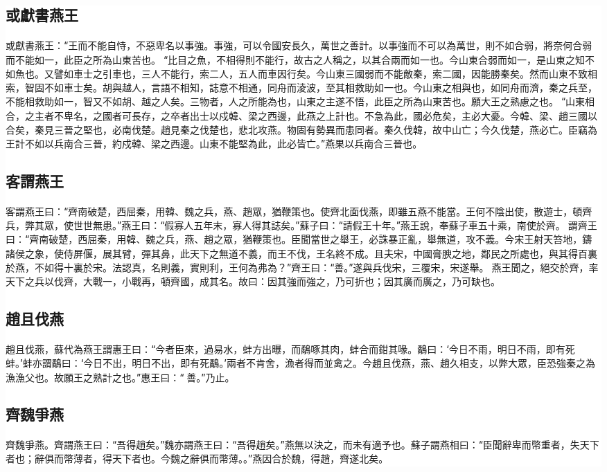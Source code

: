##  或獻書燕王

或獻書燕王：“王而不能自恃，不惡卑名以事強。事強，可以令國安長久，萬世之善計。以事強而不可以為萬世，則不如合弱，將奈何合弱而不能如一，此臣之所為山東苦也。
“比目之魚，不相得則不能行，故古之人稱之，以其合兩而如一也。今山東合弱而如一，是山東之知不如魚也。又譬如車士之引車也，三人不能行，索二人，五人而車因行矣。今山東三國弱而不能敵秦，索二國，因能勝秦矣。然而山東不致相索，智固不如車士矣。胡與越人，言語不相知，誌意不相通，同舟而淩波，至其相救助如一也。今山東之相與也，如同舟而濟，秦之兵至，不能相救助如一，智又不如胡、越之人矣。三物者，人之所能為也，山東之主遂不悟，此臣之所為山東苦也。願大王之熟慮之也。
“山東相合，之主者不卑名，之國者可長存，之卒者出士以戍韓、梁之西邊，此燕之上計也。不急為此，國必危矣，主必大憂。今韓、梁、趙三國以合矣，秦見三晉之堅也，必南伐楚。趙見秦之伐楚也，悲北攻燕。物固有勢異而患同者。秦久伐韓，故中山亡；今久伐楚，燕必亡。臣竊為王計不如以兵南合三晉，約戍韓、梁之西邊。山東不能堅為此，此必皆亡。”燕果以兵南合三晉也。

##  客謂燕王

客謂燕王曰：“齊南破楚，西屈秦，用韓、魏之兵，燕、趙眾，猶鞭策也。使齊北面伐燕，即雖五燕不能當。王何不陰出使，散遊士，頓齊兵，弊其眾，使世世無患。”燕王曰：“假寡人五年末，寡人得其誌矣。”蘇子曰：“請假王十年。”燕王說，奉蘇子車五十乘，南使於齊。
謂齊王曰：“齊南破楚，西屈秦，用韓、魏之兵，燕、趙之眾，猶鞭策也。臣聞當世之舉王，必誅暴正亂，舉無道，攻不義。今宋王射天笞地，鑄諸侯之象，使侍屏偃，展其臂，彈其鼻，此天下之無道不義，而王不伐，王名終不成。且夫宋，中國膏腴之地，鄰民之所處也，與其得百裏於燕，不如得十裏於宋。法認真，名則義，實則利，王何為弗為？”齊王曰：“善。”遂與兵伐宋，三覆宋，宋遂舉。
燕王聞之，絕交於齊，率天下之兵以伐齊，大戰一，小戰再，頓齊國，成其名。故曰：因其強而強之，乃可折也；因其廣而廣之，乃可缺也。

##  趙且伐燕

趙且伐燕，蘇代為燕王謂惠王曰：“今者臣來，過易水，蚌方出曝，而鷸啄其肉，蚌合而鉗其喙。鷸曰：‘今日不雨，明日不雨，即有死蚌。’蚌亦謂鷸曰：‘今日不出，明日不出，即有死鷸。’兩者不肯舍，漁者得而並禽之。今趙且伐燕，燕、趙久相支，以弊大眾，臣恐強秦之為漁漁父也。故願王之熟計之也。”惠王曰：“
善。”乃止。

##  齊魏爭燕

齊魏爭燕。齊謂燕王曰：“吾得趙矣。”魏亦謂燕王曰：“吾得趙矣。”燕無以決之，而未有適予也。蘇子謂燕相曰：“臣聞辭卑而幣重者，失天下者也；辭俱而幣薄者，得天下者也。今魏之辭俱而幣薄。。”燕因合於魏，得趙，齊遂北矣。

